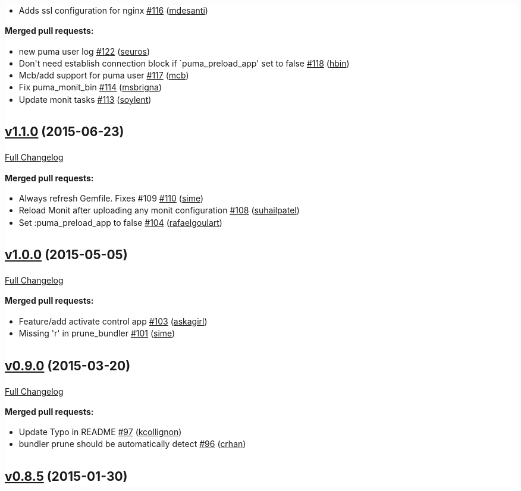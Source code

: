 - Adds ssl configuration for nginx [\#116](https://github.com/seuros/capistrano-puma/pull/116) ([mdesanti](https://github.com/mdesanti))

**Merged pull requests:**

- new puma user log [\#122](https://github.com/seuros/capistrano-puma/pull/122) ([seuros](https://github.com/seuros))
- Don't need establish connection block if `puma\_preload\_app' set to false [\#118](https://github.com/seuros/capistrano-puma/pull/118) ([hbin](https://github.com/hbin))
- Mcb/add support for puma user [\#117](https://github.com/seuros/capistrano-puma/pull/117) ([mcb](https://github.com/mcb))
- Fix puma\_monit\_bin [\#114](https://github.com/seuros/capistrano-puma/pull/114) ([msbrigna](https://github.com/msbrigna))
- Update monit tasks [\#113](https://github.com/seuros/capistrano-puma/pull/113) ([soylent](https://github.com/soylent))

## [v1.1.0](https://github.com/seuros/capistrano-puma/tree/v1.1.0) (2015-06-23)

[Full Changelog](https://github.com/seuros/capistrano-puma/compare/v1.0.0...v1.1.0)

**Merged pull requests:**

- Always refresh Gemfile. Fixes \#109 [\#110](https://github.com/seuros/capistrano-puma/pull/110) ([sime](https://github.com/sime))
- Reload Monit after uploading any monit configuration [\#108](https://github.com/seuros/capistrano-puma/pull/108) ([suhailpatel](https://github.com/suhailpatel))
- Set :puma\_preload\_app to false [\#104](https://github.com/seuros/capistrano-puma/pull/104) ([rafaelgoulart](https://github.com/rafaelgoulart))

## [v1.0.0](https://github.com/seuros/capistrano-puma/tree/v1.0.0) (2015-05-05)

[Full Changelog](https://github.com/seuros/capistrano-puma/compare/v0.9.0...v1.0.0)

**Merged pull requests:**

- Feature/add activate control app [\#103](https://github.com/seuros/capistrano-puma/pull/103) ([askagirl](https://github.com/askagirl))
- Missing 'r' in prune\_bundler [\#101](https://github.com/seuros/capistrano-puma/pull/101) ([sime](https://github.com/sime))

## [v0.9.0](https://github.com/seuros/capistrano-puma/tree/v0.9.0) (2015-03-20)

[Full Changelog](https://github.com/seuros/capistrano-puma/compare/v0.8.5...v0.9.0)

**Merged pull requests:**

- Update Typo in README [\#97](https://github.com/seuros/capistrano-puma/pull/97) ([kcollignon](https://github.com/kcollignon))
- bundler prune should be automatically detect [\#96](https://github.com/seuros/capistrano-puma/pull/96) ([crhan](https://github.com/crhan))

## [v0.8.5](https://github.com/seuros/capistrano-puma/tree/v0.8.5) (2015-01-30)
